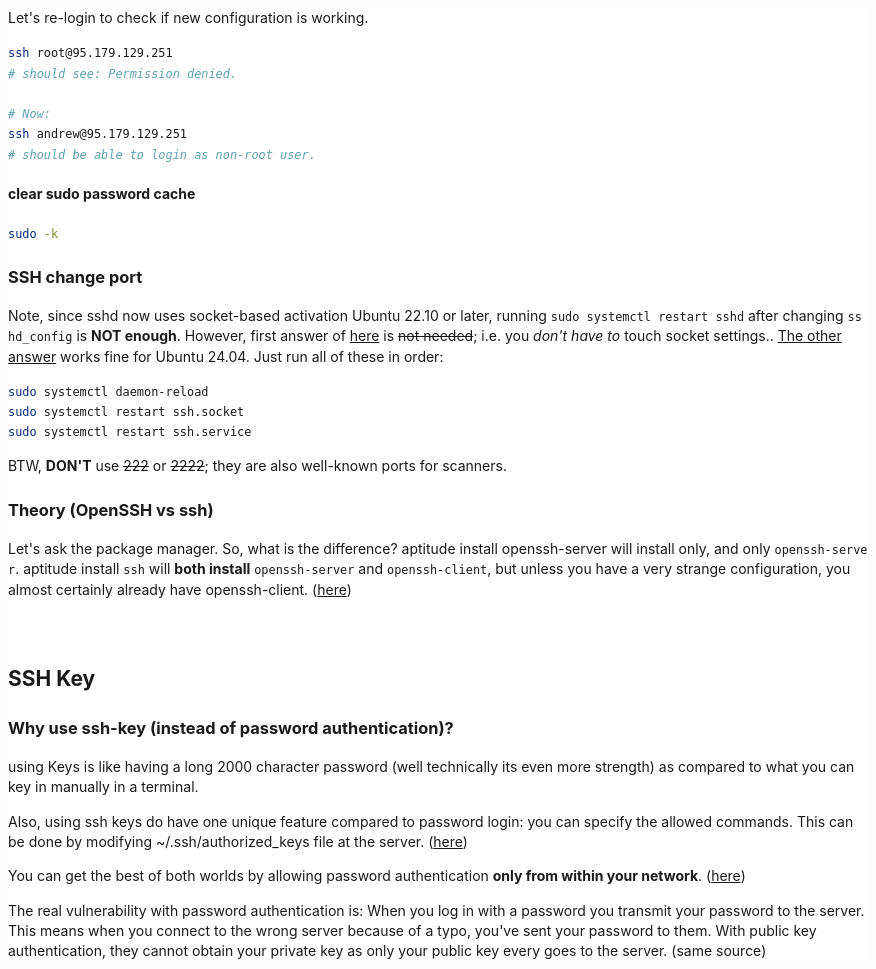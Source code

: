 Let's re-login to check if new configuration is working.
```sh
ssh root@95.179.129.251
# should see: Permission denied.

# Now:
ssh andrew@95.179.129.251
# should be able to login as non-root user.
```

#### clear sudo password cache
```sh
sudo -k
```

### SSH change port

Note, since sshd now uses socket-based activation Ubuntu 22.10 or later, running `sudo systemctl restart sshd` after changing `sshd_config` is **NOT enough**.
However, first answer of [here](https://askubuntu.com/a/1439482) is ~~not needed~~; i.e. you _don't have to_ touch socket settings.. [The other answer](https://askubuntu.com/a/1534466) works fine for Ubuntu 24.04. Just run all of these in order:
```sh
sudo systemctl daemon-reload
sudo systemctl restart ssh.socket
sudo systemctl restart ssh.service
```

BTW, **DON'T** use ~~222~~ or ~~2222~~; they are also well-known ports for scanners.


### Theory (OpenSSH vs ssh)

Let's ask the package manager. So, what is the difference? aptitude install openssh-server will install only, and only `openssh-server`. aptitude install `ssh` will **both install** `openssh-server` and `openssh-client`, but unless you have a very strange configuration, you almost certainly already have openssh-client. ([here](https://askubuntu.com/a/814737))

</br>

## SSH Key

### Why use ssh-key (instead of password authentication)?

using Keys is like having a long 2000 character password (well technically its even more strength) as compared to what you can key in manually in a terminal.  

Also, using ssh keys do have one unique feature compared to password login: you can specify the allowed commands. This can be done by modifying ~/.ssh/authorized_keys file at the server. ([here](https://serverfault.com/a/334483))

You can get the best of both worlds by allowing password authentication **only from within your network**. ([here](https://serverfault.com/a/334482))

The real vulnerability with password authentication is: When you log in with a password you transmit your password to the server. This means when you connect to the wrong server because of a typo, you've sent your password to them. With public key authentication, they cannot obtain your private key as only your public key every goes to the server. (same source)
